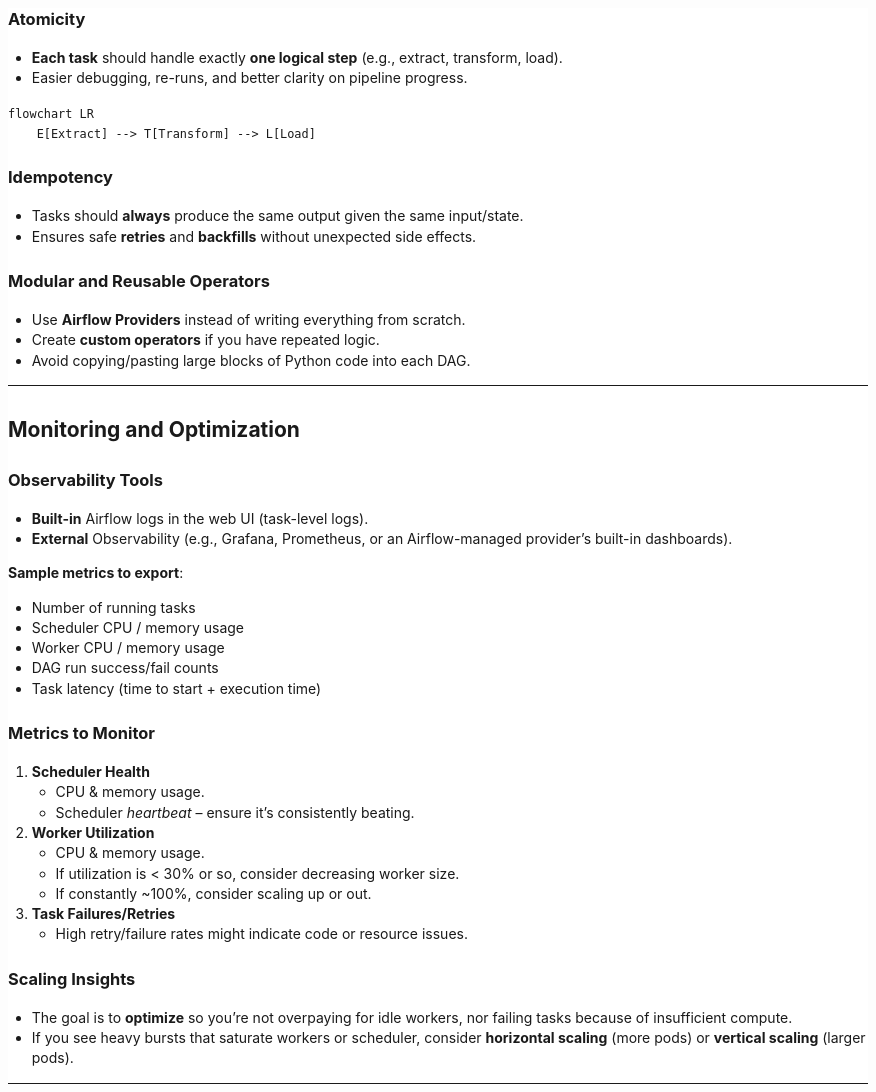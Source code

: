 ### Atomicity
- **Each task** should handle exactly **one logical step** (e.g., extract, transform, load).  
- Easier debugging, re-runs, and better clarity on pipeline progress.

```mermaid
flowchart LR
    E[Extract] --> T[Transform] --> L[Load]
```

### Idempotency
- Tasks should **always** produce the same output given the same input/state.  
- Ensures safe **retries** and **backfills** without unexpected side effects.

### Modular and Reusable Operators
- Use **Airflow Providers** instead of writing everything from scratch.  
- Create **custom operators** if you have repeated logic.  
- Avoid copying/pasting large blocks of Python code into each DAG.

---

## Monitoring and Optimization

### Observability Tools
- **Built-in** Airflow logs in the web UI (task-level logs).  
- **External** Observability (e.g., Grafana, Prometheus, or an Airflow-managed provider’s built-in dashboards).

**Sample metrics to export**:
- Number of running tasks
- Scheduler CPU / memory usage
- Worker CPU / memory usage
- DAG run success/fail counts
- Task latency (time to start + execution time)

### Metrics to Monitor
1. **Scheduler Health**  
   - CPU & memory usage.  
   - Scheduler *heartbeat* – ensure it’s consistently beating.  
2. **Worker Utilization**  
   - CPU & memory usage.  
   - If utilization is < 30% or so, consider decreasing worker size.  
   - If constantly ~100%, consider scaling up or out.  
3. **Task Failures/Retries**  
   - High retry/failure rates might indicate code or resource issues.

### Scaling Insights
- The goal is to **optimize** so you’re not overpaying for idle workers, nor failing tasks because of insufficient compute.
- If you see heavy bursts that saturate workers or scheduler, consider **horizontal scaling** (more pods) or **vertical scaling** (larger pods).

---